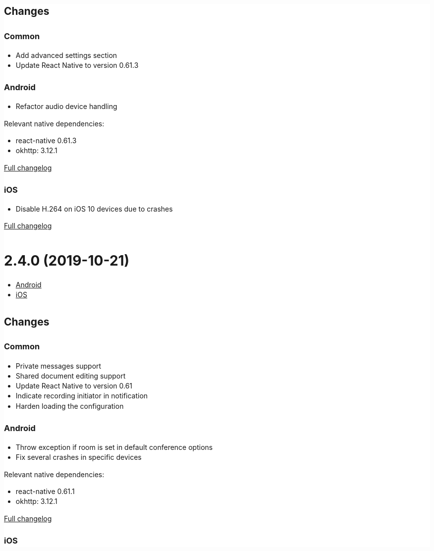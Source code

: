 ## Changes

### Common

- Add advanced settings section
- Update React Native to version 0.61.3

### Android

- Refactor audio device handling

Relevant native dependencies:

- react-native 0.61.3
- okhttp: 3.12.1

[Full changelog](https://github.com/jitsi/jitsi-meet/compare/android-sdk-2.4.0...android-sdk-2.4.1)

### iOS

- Disable H.264 on iOS 10 devices due to crashes

[Full changelog](https://github.com/jitsi/jitsi-meet/compare/ios-sdk-2.4.0...ios-sdk-2.4.1)

# 2.4.0 (2019-10-21)

- [Android](https://github.com/jitsi/jitsi-meet/releases/tag/android-sdk-2.4.0)
- [iOS](https://github.com/jitsi/jitsi-meet/releases/tag/ios-sdk-2.4.0)

## Changes

### Common

- Private messages support
- Shared document editing support
- Update React Native to version 0.61
- Indicate recording initiator in notification
- Harden loading the configuration

### Android

- Throw exception if room is set in default conference options
- Fix several crashes in specific devices

Relevant native dependencies:

- react-native 0.61.1
- okhttp: 3.12.1

[Full changelog](https://github.com/jitsi/jitsi-meet/compare/android-sdk-2.3.2...android-sdk-2.4.0)

### iOS
